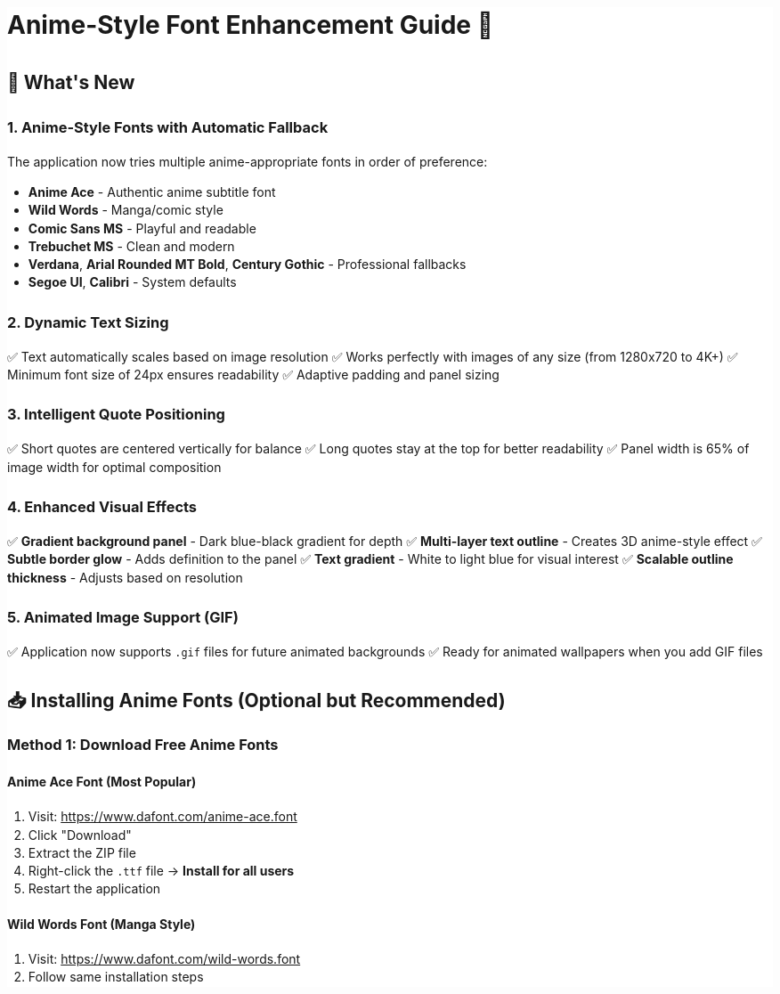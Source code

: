 # Anime-Style Font Enhancement Guide 🎨

## 🎯 What's New

### 1. **Anime-Style Fonts with Automatic Fallback**
The application now tries multiple anime-appropriate fonts in order of preference:
- **Anime Ace** - Authentic anime subtitle font
- **Wild Words** - Manga/comic style
- **Comic Sans MS** - Playful and readable
- **Trebuchet MS** - Clean and modern
- **Verdana**, **Arial Rounded MT Bold**, **Century Gothic** - Professional fallbacks
- **Segoe UI**, **Calibri** - System defaults

### 2. **Dynamic Text Sizing**
✅ Text automatically scales based on image resolution
✅ Works perfectly with images of any size (from 1280x720 to 4K+)
✅ Minimum font size of 24px ensures readability
✅ Adaptive padding and panel sizing

### 3. **Intelligent Quote Positioning**
✅ Short quotes are centered vertically for balance
✅ Long quotes stay at the top for better readability
✅ Panel width is 65% of image width for optimal composition

### 4. **Enhanced Visual Effects**
✅ **Gradient background panel** - Dark blue-black gradient for depth
✅ **Multi-layer text outline** - Creates 3D anime-style effect
✅ **Subtle border glow** - Adds definition to the panel
✅ **Text gradient** - White to light blue for visual interest
✅ **Scalable outline thickness** - Adjusts based on resolution

### 5. **Animated Image Support (GIF)**
✅ Application now supports `.gif` files for future animated backgrounds
✅ Ready for animated wallpapers when you add GIF files

## 📥 Installing Anime Fonts (Optional but Recommended)

### Method 1: Download Free Anime Fonts

#### **Anime Ace Font** (Most Popular)
1. Visit: https://www.dafont.com/anime-ace.font
2. Click "Download"
3. Extract the ZIP file
4. Right-click the `.ttf` file → **Install for all users**
5. Restart the application

#### **Wild Words Font** (Manga Style)
1. Visit: https://www.dafont.com/wild-words.font
2. Follow same installation steps
